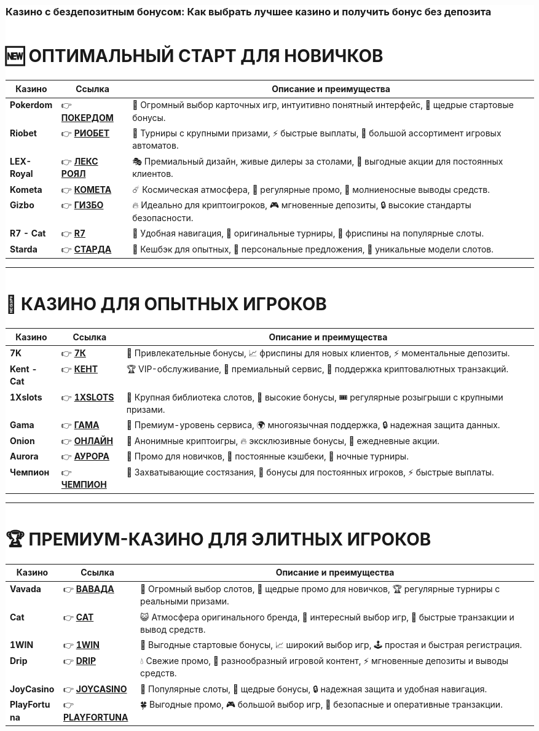 ### Казино с бездепозитным бонусом: Как выбрать лучшее казино и получить бонус без депозита
# 🆕 ОПТИМАЛЬНЫЙ СТАРТ ДЛЯ НОВИЧКОВ

| Казино        | Ссылка                                              | Описание и преимущества                                                                     |
| ------------- | --------------------------------------------------- | ------------------------------------------------------------------------------------------- |
| **Pokerdom**  | 👉 [**ПОКЕРДОМ**](https://brandplay.link/FwVc4f)    | 💎 Огромный выбор карточных игр, интуитивно понятный интерфейс, 🎁 щедрые стартовые бонусы. |
| **Riobet**    | 👉 [**РИОБЕТ**](https://brandplay.link/TnjsxFvH)    | 🌟 Турниры с крупными призами, ⚡ быстрые выплаты, 🎲 большой ассортимент игровых автоматов. |
| **LEX-Royal** | 👉 [**ЛЕКС РОЯЛ**](https://brandplay.link/VMqNXPFs) | 🎭 Премиальный дизайн, живые дилеры за столами, 🎁 выгодные акции для постоянных клиентов.  |
| **Kometa**    | 👉 [**КОМЕТА**](https://brandplay.link/jHzFFYGv)    | ☄️ Космическая атмосфера, 🎁 регулярные промо, 🚀 молниеносные выводы средств.              |
| **Gizbo**     | 👉 [**ГИЗБО**](https://brandplay.link/rvzLrVLp)     | 🔥 Идеально для криптоигроков, 🎮 мгновенные депозиты, 🔒 высокие стандарты безопасности.   |
| **R7 - Cat**  | 👉 [**R7**](https://brandplay.link/dByFXP7h)        | 🎉 Удобная навигация, 🌟 оригинальные турниры, 🎁 фриспины на популярные слоты.             |
| **Starda**    | 👉 [**СТАРДА**](https://brandplay.link/HDcDrxLk)    | 🚀 Кешбэк для опытных, 🤑 персональные предложения, 🎰 уникальные модели слотов.            |

***

# 🌟 КАЗИНО ДЛЯ ОПЫТНЫХ ИГРОКОВ

| Казино         | Ссылка                                                                                           | Описание и преимущества                                                                       |
| -------------- | ------------------------------------------------------------------------------------------------ | --------------------------------------------------------------------------------------------- |
| **7K**         | 👉 [**7К**](https://brandplay.link/dd46bNgD)                                                     | 🔔 Привлекательные бонусы, 📈 фриспины для новых клиентов, ⚡ моментальные депозиты.           |
| **Kent - Cat** | 👉 [**КЕНТ**](https://brandplay.link/XRH1g6Vb)                                                   | 🏆 VIP-обслуживание, 💎 премиальный сервис, 📲 поддержка криптовалютных транзакций.           |
| **1Xslots**    | 👉 [**1XSLOTS**](https://brandplay.link/J2ZbqMPZ)                                                | 🎰 Крупная библиотека слотов, 🎁 высокие бонусы, 🎟️ регулярные розыгрыши с крупными призами. |
| **Gama**       | 👉 [**ГАМА**](https://brandplay.link/RD52jZbL)                                                   | 💎 Премиум-уровень сервиса, 🌍 многоязычная поддержка, 🔒 надежная защита данных.             |
| **Onion**      | 👉 [**ОНЛАЙН**](https://brandplay.link/8LcS6Djb)                                                 | 🧅 Анонимные криптоигры, 🔥 эксклюзивные бонусы, 💸 ежедневные акции.                         |
| **Aurora**     | 👉 [**АУРОРА**](https://10trafic-stat2.com/click/668546556bcc6313411604bc/6766/13031/subaccount) | 🌌 Промо для новичков, 🤑 постоянные кэшбеки, 🚀 ночные турниры.                              |
| **Чемпион**    | 👉 [**ЧЕМПИОН**](https://temon-gter.cfd/go/9n8?p56190p303844p3509t17502)                         | 🏅 Захватывающие состязания, 🎁 бонусы для постоянных игроков, ⚡ быстрые выплаты.             |

***

# 🏆 ПРЕМИУМ-КАЗИНО ДЛЯ ЭЛИТНЫХ ИГРОКОВ

| Казино          | Ссылка                                                                                                       | Описание и преимущества                                                                            |
| --------------- | ------------------------------------------------------------------------------------------------------------ | -------------------------------------------------------------------------------------------------- |
| **Vavada**      | 👉 [**ВАВАДА**](https://partnervavadarv.com?promo=75590753-cc8b-4c4a-8d71-99b7a2293439-jud\&target=register) | 🌟 Огромный выбор слотов, 🎁 щедрые промо для новичков, 🏆 регулярные турниры с реальными призами. |
| **Cat**         | 👉 [**CAT**](https://catchthecatthree.com/d1bfb4f94)                                                         | 😺 Атмосфера оригинального бренда, 🎰 интересный выбор игр, 💸 быстрые транзакции и вывод средств. |
| **1WIN**        | 👉 [**1WIN**](https://brandplay.link/9sD8CZLQ)                                                               | 🌟 Выгодные стартовые бонусы, 📈 широкий выбор игр, 🕹️ простая и быстрая регистрация.             |
| **Drip**        | 👉 [**DRIP**](https://drp-irrs01.com/c4bf3bd2f)                                                              | 💧 Свежие промо, 🎰 разнообразный игровой контент, ⚡ мгновенные депозиты и выводы средств.         |
| **JoyCasino**   | 👉 [**JOYCASINO**](https://rpc30.call2me.pro/?/ru/registration?apkpop=0\&partner=p24970p3289525p8e5d)        | 🎉 Популярные слоты, 🎁 щедрые бонусы, 🔒 надежная защита и удобная навигация.                     |
| **PlayFortuna** | 👉 [**PLAYFORTUNA**](https://4v4rg0e52p.com/alt/playfortuna?27f770988db651f9cc8f16742d88cecd)                | 🍀 Выгодные промо, 🎮 большой выбор игр, 🏦 безопасные и оперативные транзакции.                   |
